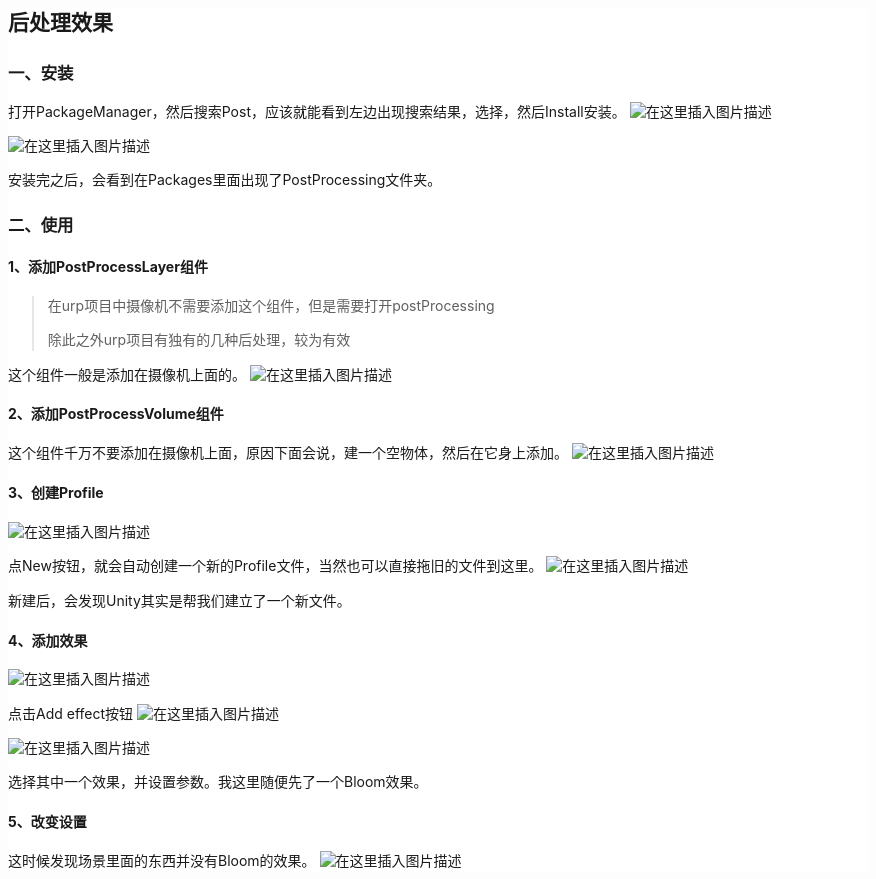 ## 后处理效果

### 一、安装

打开PackageManager，然后搜索Post，应该就能看到左边出现搜索结果，选择，然后Install安装。
![在这里插入图片描述](https://i-blog.csdnimg.cn/blog_migrate/598fe506a407b86cdd2f9690f42220a2.png#pic_center)

![在这里插入图片描述](https://i-blog.csdnimg.cn/blog_migrate/75d09a10c082ffa412d49906e6642726.png#pic_center)

安装完之后，会看到在Packages里面出现了PostProcessing文件夹。

### 二、使用

#### 1、添加PostProcessLayer组件

> 在urp项目中摄像机不需要添加这个组件，但是需要打开postProcessing
>
> 除此之外urp项目有独有的几种后处理，较为有效

这个组件一般是添加在摄像机上面的。
![在这里插入图片描述](https://i-blog.csdnimg.cn/blog_migrate/48760844a9dc4c11d10b4ae747ba89fe.png#pic_center)

#### 2、添加PostProcessVolume组件

这个组件千万不要添加在摄像机上面，原因下面会说，建一个空物体，然后在它身上添加。
![在这里插入图片描述](https://i-blog.csdnimg.cn/blog_migrate/16e9228d62af0f937748b31dd4605b71.png#pic_center)

#### 3、创建Profile

![在这里插入图片描述](https://i-blog.csdnimg.cn/blog_migrate/b54315bf6b68d634d3f553e95fbf76e5.png#pic_center)

点New按钮，就会自动创建一个新的Profile文件，当然也可以直接拖旧的文件到这里。
![在这里插入图片描述](https://i-blog.csdnimg.cn/blog_migrate/87994694f8a26edc77aa1a5472e094e7.png#pic_center)

新建后，会发现Unity其实是帮我们建立了一个新文件。

#### 4、添加效果

![在这里插入图片描述](https://i-blog.csdnimg.cn/blog_migrate/bb441fe9a6ffd049c37fc1379fb60e1c.png#pic_center)

点击Add effect按钮
![在这里插入图片描述](https://i-blog.csdnimg.cn/blog_migrate/12056ac44418889dc66f48d9171123f6.png#pic_center)

![在这里插入图片描述](https://i-blog.csdnimg.cn/blog_migrate/3aa2484b2378644f0f5b583529012e51.png#pic_center)

选择其中一个效果，并设置参数。我这里随便先了一个Bloom效果。

#### 5、改变设置

这时候发现场景里面的东西并没有Bloom的效果。
![在这里插入图片描述](https://i-blog.csdnimg.cn/blog_migrate/df5b10acdd12d0677279d4a01a91ef9a.png#pic_center)
